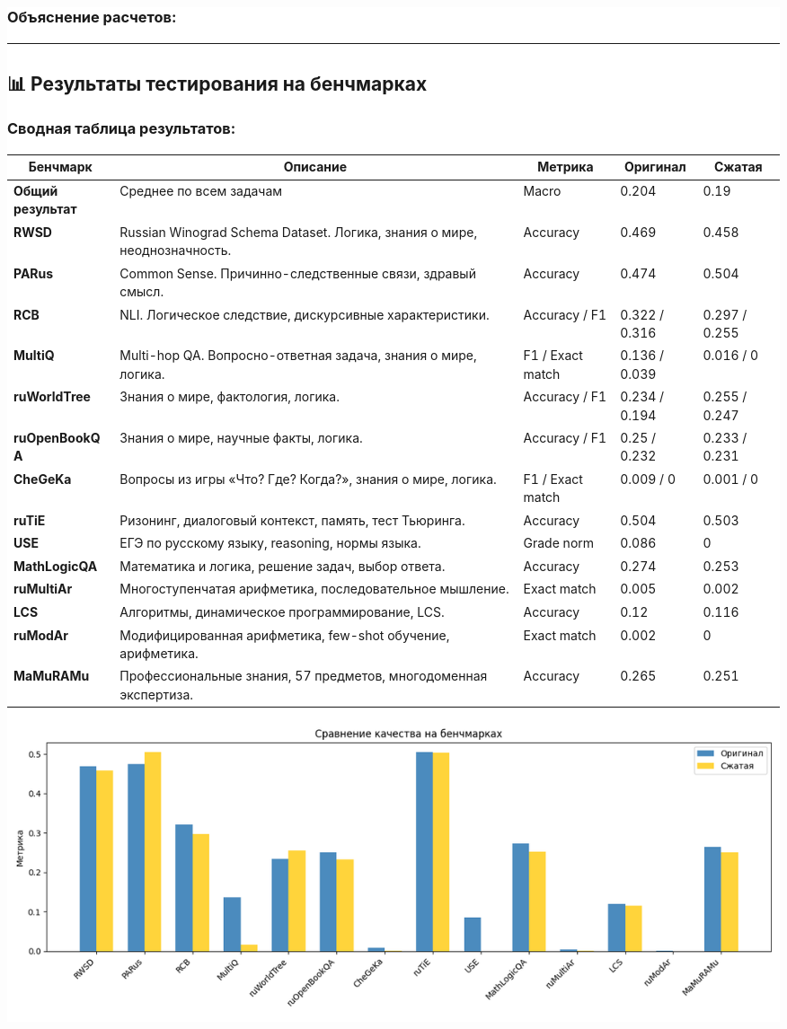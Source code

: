 ### Объяснение расчетов:

---

## 📊 Результаты тестирования на бенчмарках

### Сводная таблица результатов:

| Бенчмарк           | Описание                                                                 | Метрика         | Оригинал      | Сжатая        |
|--------------------|--------------------------------------------------------------------------|-----------------|--------------|--------------|
| **Общий результат**| Среднее по всем задачам                                                  | Macro           | 0.204        | 0.19         |
| **RWSD**           | Russian Winograd Schema Dataset. Логика, знания о мире, неоднозначность. | Accuracy        | 0.469        | 0.458        |
| **PARus**          | Common Sense. Причинно-следственные связи, здравый смысл.                | Accuracy        | 0.474        | 0.504        |
| **RCB**            | NLI. Логическое следствие, дискурсивные характеристики.                  | Accuracy / F1   | 0.322 / 0.316| 0.297 / 0.255|
| **MultiQ**         | Multi-hop QA. Вопросно-ответная задача, знания о мире, логика.           | F1 / Exact match| 0.136 / 0.039| 0.016 / 0    |
| **ruWorldTree**    | Знания о мире, фактология, логика.                                       | Accuracy / F1   | 0.234 / 0.194| 0.255 / 0.247|
| **ruOpenBookQA**   | Знания о мире, научные факты, логика.                                    | Accuracy / F1   | 0.25 / 0.232 | 0.233 / 0.231|
| **CheGeKa**        | Вопросы из игры «Что? Где? Когда?», знания о мире, логика.               | F1 / Exact match| 0.009 / 0    | 0.001 / 0    |
| **ruTiE**          | Ризонинг, диалоговый контекст, память, тест Тьюринга.                    | Accuracy        | 0.504        | 0.503        |
| **USE**            | ЕГЭ по русскому языку, reasoning, нормы языка.                           | Grade norm      | 0.086        | 0            |
| **MathLogicQA**    | Математика и логика, решение задач, выбор ответа.                        | Accuracy        | 0.274        | 0.253        |
| **ruMultiAr**      | Многоступенчатая арифметика, последовательное мышление.                  | Exact match     | 0.005        | 0.002        |
| **LCS**            | Алгоритмы, динамическое программирование, LCS.                           | Accuracy        | 0.12         | 0.116        |
| **ruModAr**        | Модифицированная арифметика, few-shot обучение, арифметика.              | Exact match     | 0.002        | 0            |
| **MaMuRAMu**       | Профессиональные знания, 57 предметов, многодоменная экспертиза.         | Accuracy        | 0.265        | 0.251        |

![Результаты бенчмарков](figures/benchmark_results.png)
